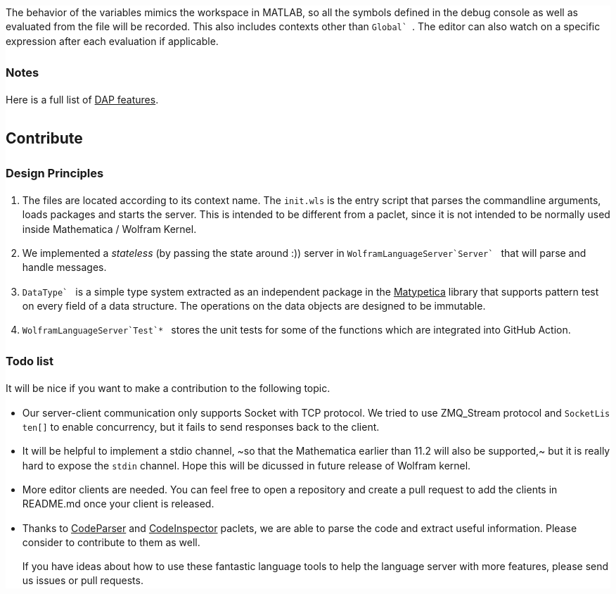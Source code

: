 The behavior of the variables mimics the workspace in MATLAB, so all the symbols
defined in the debug console as well as evaluated from the file will be
recorded. This also includes contexts other than ``Global` ``. The editor can
also watch on a specific expression after each evaluation if applicable.

### Notes

Here is a full list of [DAP
features](https://microsoft.github.io/debug-adapter-protocol/specification).

## Contribute

### Design Principles

1. The files are located according to its context name. The `init.wls` is the
   entry script that parses the commandline arguments, loads packages and starts
   the server. This is intended to be different from a paclet, since it is not
   intended to be normally used inside Mathematica / Wolfram Kernel.

2. We implemented a *stateless* (by passing the state around :)) server in
   ``WolframLanguageServer`Server` `` that will parse and handle messages.

3. ``DataType` `` is a simple type system extracted as an independent package in
  the [Matypetica](https://github.com/kenkangxgwe/Matypetica) library that
  supports pattern test on every field of a data structure. The operations on
  the data objects are designed to be immutable.

4. ``WolframLanguageServer`Test`* `` stores the unit tests for some of the
   functions which are integrated into GitHub Action.

### Todo list

It will be nice if you want to make a contribution to the following topic.

* Our server-client communication only supports Socket with TCP protocol. We
  tried to use ZMQ_Stream protocol and `SocketListen[]` to enable concurrency,
  but it fails to send responses back to the client.

* It will be helpful to implement a stdio channel, ~so that the Mathematica
  earlier than 11.2 will also be supported,~ but it is really hard to expose the
  `stdin` channel. Hope this will be dicussed in future release of Wolfram
  kernel.

* More editor clients are needed. You can feel free to open a repository and
  create a pull request to add the clients in README.md once your client is
  released.

* Thanks to [CodeParser](https://github.com/WolframResearch/codeparser) and
  [CodeInspector](https://github.com/WolframResearch/codeinspector) paclets, we
  are able to parse the code and extract useful information. Please consider to
  contribute to them as well.
  
  If you have ideas about how to use these fantastic language tools to help the
  language server with more features, please send us issues or pull requests.
